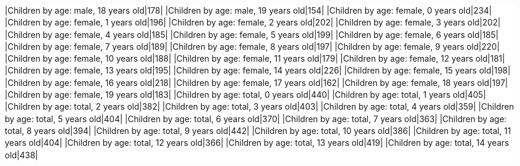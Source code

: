|Children by age: male, 18 years old|178|
|Children by age: male, 19 years old|154|
|Children by age: female, 0 years old|234|
|Children by age: female, 1 years old|196|
|Children by age: female, 2 years old|202|
|Children by age: female, 3 years old|202|
|Children by age: female, 4 years old|185|
|Children by age: female, 5 years old|199|
|Children by age: female, 6 years old|185|
|Children by age: female, 7 years old|189|
|Children by age: female, 8 years old|197|
|Children by age: female, 9 years old|220|
|Children by age: female, 10 years old|188|
|Children by age: female, 11 years old|179|
|Children by age: female, 12 years old|181|
|Children by age: female, 13 years old|195|
|Children by age: female, 14 years old|226|
|Children by age: female, 15 years old|198|
|Children by age: female, 16 years old|218|
|Children by age: female, 17 years old|162|
|Children by age: female, 18 years old|197|
|Children by age: female, 19 years old|183|
|Children by age: total, 0 years old|440|
|Children by age: total, 1 years old|405|
|Children by age: total, 2 years old|382|
|Children by age: total, 3 years old|403|
|Children by age: total, 4 years old|359|
|Children by age: total, 5 years old|404|
|Children by age: total, 6 years old|370|
|Children by age: total, 7 years old|363|
|Children by age: total, 8 years old|394|
|Children by age: total, 9 years old|442|
|Children by age: total, 10 years old|386|
|Children by age: total, 11 years old|404|
|Children by age: total, 12 years old|366|
|Children by age: total, 13 years old|419|
|Children by age: total, 14 years old|438|